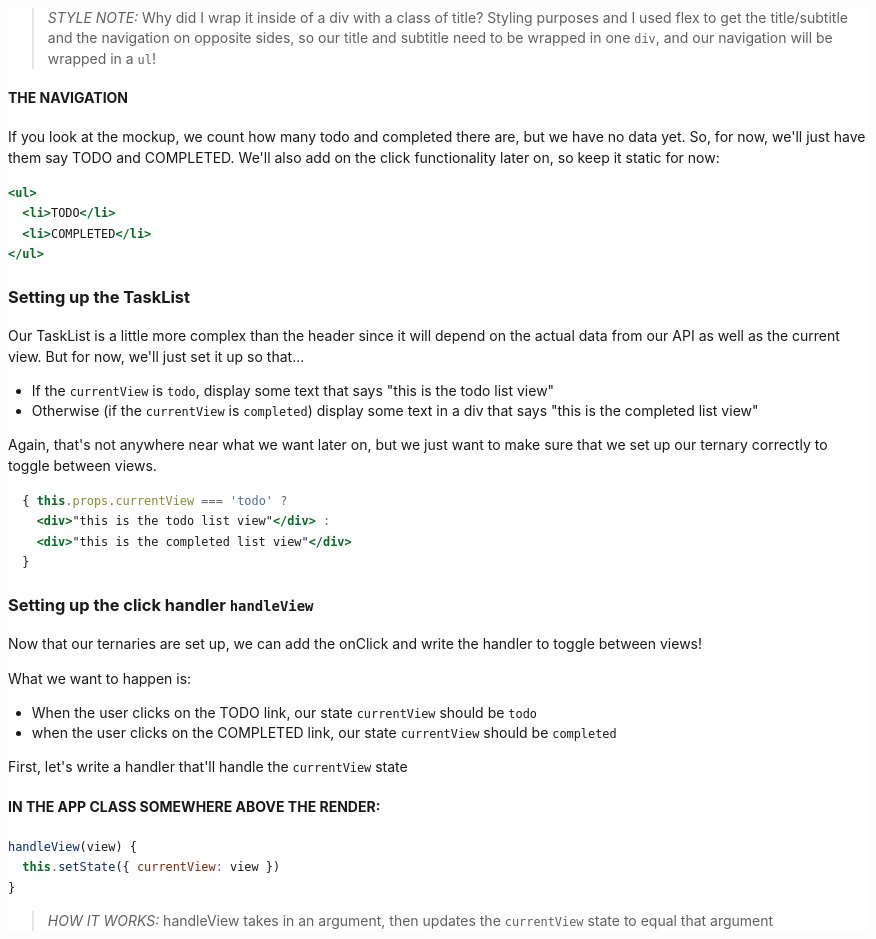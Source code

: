 > _STYLE NOTE:_ Why did I wrap it inside of a div with a class of title? Styling purposes and I used flex to get the title/subtitle and the navigation on opposite sides, so our title and subtitle need to be wrapped in one `div`, and our navigation will be wrapped in a `ul`!

#### THE NAVIGATION

If you look at the mockup, we count how many todo and completed there are, but we have no data yet. So, for now, we'll just have them say TODO and COMPLETED. We'll also add on the click functionality later on, so keep it static for now:

```jsx
<ul>
  <li>TODO</li>
  <li>COMPLETED</li>
</ul>
```

### Setting up the TaskList

Our TaskList is a little more complex than the header since it will depend on the actual data from our API as well as the current view. But for now, we'll just set it up so that...

  - If the `currentView` is `todo`, display some text that says "this is the todo list view"  
  - Otherwise (if the `currentView` is `completed`) display some text in a div that says "this is the completed list view"

Again, that's not anywhere near what we want later on, but we just want to make sure that we set up our ternary correctly to toggle between views.

```jsx
  { this.props.currentView === 'todo' ?
    <div>"this is the todo list view"</div> :
    <div>"this is the completed list view"</div>
  }
```

### Setting up the click handler `handleView`

Now that our ternaries are set up, we can add the onClick and write the handler to toggle between views!

What we want to happen is:

  - When the user clicks on the TODO link, our state `currentView` should be `todo`
  - when the user clicks on the COMPLETED link, our state `currentView` should be `completed`

First, let's write a handler that'll handle the `currentView` state  

#### IN THE APP CLASS SOMEWHERE ABOVE THE RENDER:

```js
handleView(view) {
  this.setState({ currentView: view })
}
```

> _HOW IT WORKS:_ handleView takes in an argument, then updates the `currentView` state to equal that argument
